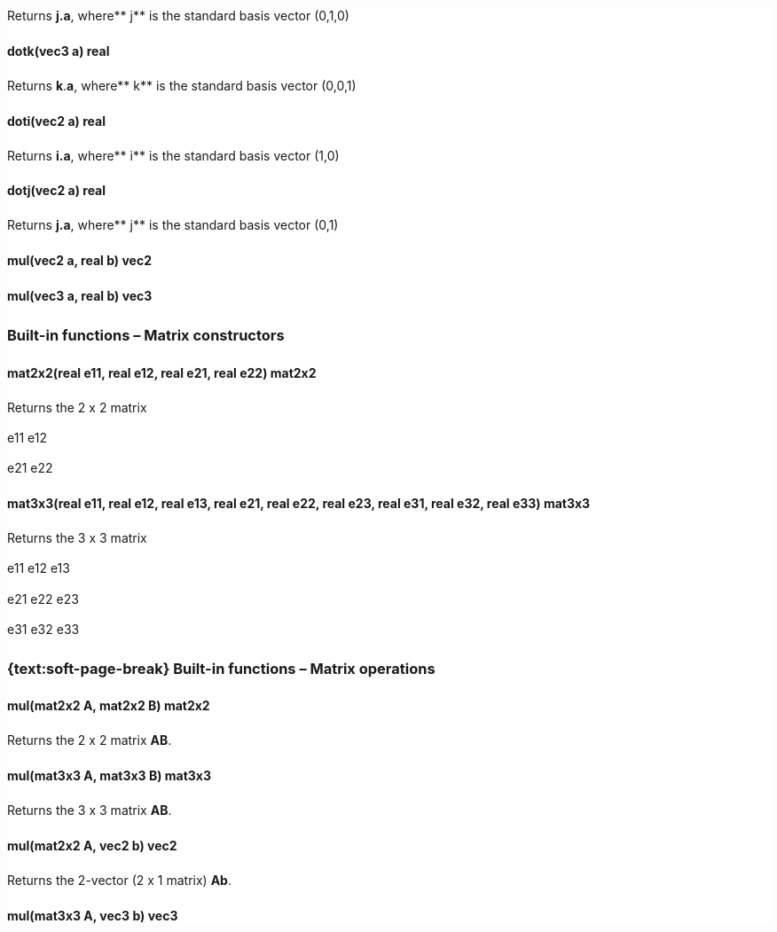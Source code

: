 Returns **j.a**, where** j** is the standard basis vector (0,1,0) 

#### dotk(vec3 a) real

Returns **k**.**a**, where** k** is the standard basis vector 
(0,0,1) 

#### doti(vec2 a) real

Returns **i.a**, where** i** is the standard basis vector (1,0) 

#### dotj(vec2 a) real

Returns **j.a**, where** j** is the standard basis vector (0,1) 

#### mul(vec2 a, real b) vec2

#### mul(vec3 a, real b) vec3

### Built-in functions – Matrix constructors

#### mat2x2(real e11, real e12, real e21, real e22) mat2x2

Returns the 2 x 2 matrix 

e11 e12 

e21 e22 

#### mat3x3(real e11, real e12, real e13, real e21, real e22, real e23, real e31, real e32, real e33) mat3x3

Returns the 3 x 3 matrix 

e11 e12 e13 

e21 e22 e23 

e31 e32 e33 

### {text:soft-page-break} Built-in functions – Matrix operations

#### mul(mat2x2 A, mat2x2 B)  mat2x2

Returns the 2 x 2 matrix **AB**. 

#### mul(mat3x3 A, mat3x3 B)  mat3x3

Returns the 3 x 3 matrix **AB**. 

#### mul(mat2x2 A, vec2 b) vec2

Returns the 2-vector (2 x 1 matrix) **Ab**. 

#### mul(mat3x3 A, vec3 b) vec3
